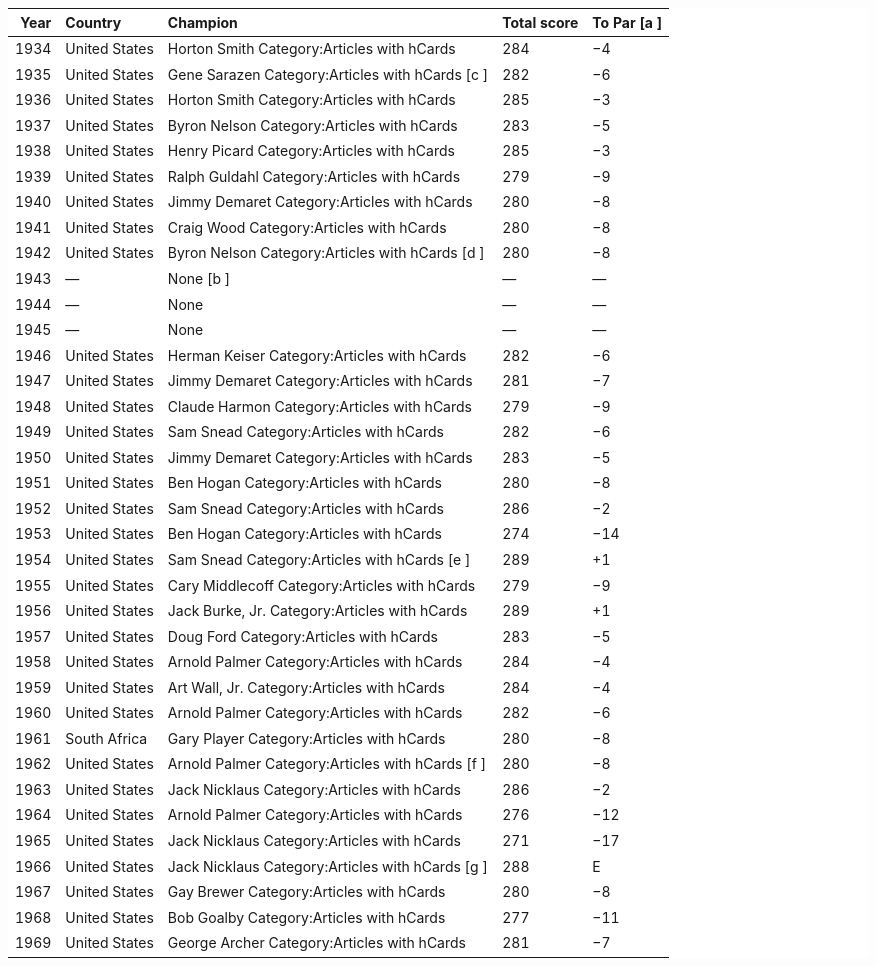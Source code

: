 |   Year | Country       | Champion                                          | Total score   | To Par [a ]   |
|-------:|:--------------|:--------------------------------------------------|:--------------|:--------------|
|   1934 | United States | Horton Smith Category:Articles with hCards        | 284           | −4            |
|   1935 | United States | Gene Sarazen Category:Articles with hCards [c ]   | 282           | −6            |
|   1936 | United States | Horton Smith Category:Articles with hCards        | 285           | −3            |
|   1937 | United States | Byron Nelson Category:Articles with hCards        | 283           | −5            |
|   1938 | United States | Henry Picard Category:Articles with hCards        | 285           | −3            |
|   1939 | United States | Ralph Guldahl Category:Articles with hCards       | 279           | −9            |
|   1940 | United States | Jimmy Demaret Category:Articles with hCards       | 280           | −8            |
|   1941 | United States | Craig Wood Category:Articles with hCards          | 280           | −8            |
|   1942 | United States | Byron Nelson Category:Articles with hCards [d ]   | 280           | −8            |
|   1943 | —             | None [b ]                                         | —             | —             |
|   1944 | —             | None                                              | —             | —             |
|   1945 | —             | None                                              | —             | —             |
|   1946 | United States | Herman Keiser Category:Articles with hCards       | 282           | −6            |
|   1947 | United States | Jimmy Demaret Category:Articles with hCards       | 281           | −7            |
|   1948 | United States | Claude Harmon Category:Articles with hCards       | 279           | −9            |
|   1949 | United States | Sam Snead Category:Articles with hCards           | 282           | −6            |
|   1950 | United States | Jimmy Demaret Category:Articles with hCards       | 283           | −5            |
|   1951 | United States | Ben Hogan Category:Articles with hCards           | 280           | −8            |
|   1952 | United States | Sam Snead Category:Articles with hCards           | 286           | −2            |
|   1953 | United States | Ben Hogan Category:Articles with hCards           | 274           | −14           |
|   1954 | United States | Sam Snead Category:Articles with hCards [e ]      | 289           | +1            |
|   1955 | United States | Cary Middlecoff Category:Articles with hCards     | 279           | −9            |
|   1956 | United States | Jack Burke, Jr. Category:Articles with hCards     | 289           | +1            |
|   1957 | United States | Doug Ford Category:Articles with hCards           | 283           | −5            |
|   1958 | United States | Arnold Palmer Category:Articles with hCards       | 284           | −4            |
|   1959 | United States | Art Wall, Jr. Category:Articles with hCards       | 284           | −4            |
|   1960 | United States | Arnold Palmer Category:Articles with hCards       | 282           | −6            |
|   1961 | South Africa  | Gary Player Category:Articles with hCards         | 280           | −8            |
|   1962 | United States | Arnold Palmer Category:Articles with hCards [f ]  | 280           | −8            |
|   1963 | United States | Jack Nicklaus Category:Articles with hCards       | 286           | −2            |
|   1964 | United States | Arnold Palmer Category:Articles with hCards       | 276           | −12           |
|   1965 | United States | Jack Nicklaus Category:Articles with hCards       | 271           | −17           |
|   1966 | United States | Jack Nicklaus Category:Articles with hCards [g ]  | 288           | E             |
|   1967 | United States | Gay Brewer Category:Articles with hCards          | 280           | −8            |
|   1968 | United States | Bob Goalby Category:Articles with hCards          | 277           | −11           |
|   1969 | United States | George Archer Category:Articles with hCards       | 281           | −7            |
